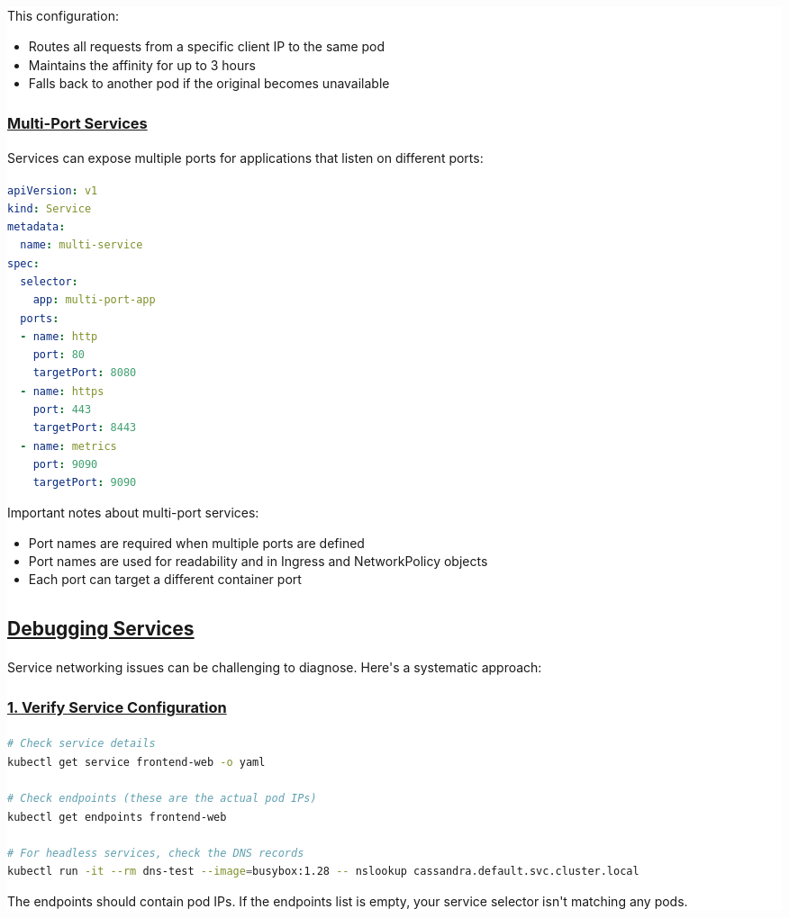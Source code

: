 This configuration:
- Routes all requests from a specific client IP to the same pod
- Maintains the affinity for up to 3 hours
- Falls back to another pod if the original becomes unavailable

### [Multi-Port Services](#multi-port-services)

Services can expose multiple ports for applications that listen on different ports:

```yaml
apiVersion: v1
kind: Service
metadata:
  name: multi-service
spec:
  selector:
    app: multi-port-app
  ports:
  - name: http
    port: 80
    targetPort: 8080
  - name: https
    port: 443
    targetPort: 8443
  - name: metrics
    port: 9090
    targetPort: 9090
```

Important notes about multi-port services:
- Port names are required when multiple ports are defined
- Port names are used for readability and in Ingress and NetworkPolicy objects
- Each port can target a different container port

## [Debugging Services](#debugging-services)

Service networking issues can be challenging to diagnose. Here's a systematic approach:

### [1. Verify Service Configuration](#verify-service)

```bash
# Check service details
kubectl get service frontend-web -o yaml

# Check endpoints (these are the actual pod IPs)
kubectl get endpoints frontend-web

# For headless services, check the DNS records
kubectl run -it --rm dns-test --image=busybox:1.28 -- nslookup cassandra.default.svc.cluster.local
```

The endpoints should contain pod IPs. If the endpoints list is empty, your service selector isn't matching any pods.
